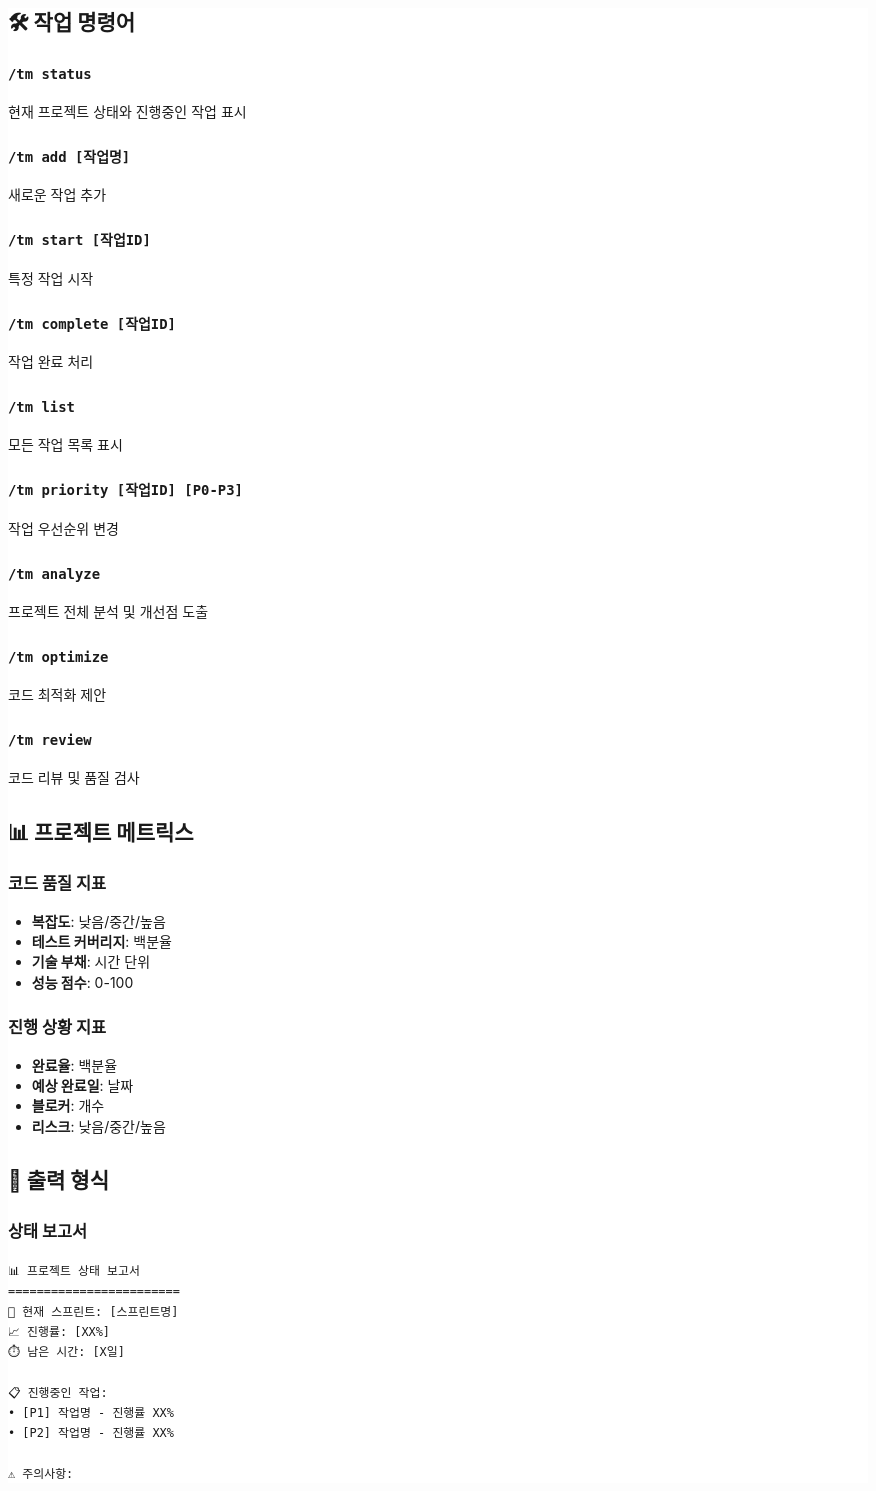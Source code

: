 ## 🛠️ 작업 명령어

### `/tm status`
현재 프로젝트 상태와 진행중인 작업 표시

### `/tm add [작업명]`
새로운 작업 추가

### `/tm start [작업ID]`
특정 작업 시작

### `/tm complete [작업ID]`
작업 완료 처리

### `/tm list`
모든 작업 목록 표시

### `/tm priority [작업ID] [P0-P3]`
작업 우선순위 변경

### `/tm analyze`
프로젝트 전체 분석 및 개선점 도출

### `/tm optimize`
코드 최적화 제안

### `/tm review`
코드 리뷰 및 품질 검사

## 📊 프로젝트 메트릭스

### 코드 품질 지표
- **복잡도**: 낮음/중간/높음
- **테스트 커버리지**: 백분율
- **기술 부채**: 시간 단위
- **성능 점수**: 0-100

### 진행 상황 지표
- **완료율**: 백분율
- **예상 완료일**: 날짜
- **블로커**: 개수
- **리스크**: 낮음/중간/높음

## 🎨 출력 형식

### 상태 보고서
```
📊 프로젝트 상태 보고서
========================
🎯 현재 스프린트: [스프린트명]
📈 진행률: [XX%]
⏱️ 남은 시간: [X일]

📋 진행중인 작업:
• [P1] 작업명 - 진행률 XX%
• [P2] 작업명 - 진행률 XX%

⚠️ 주의사항:
```